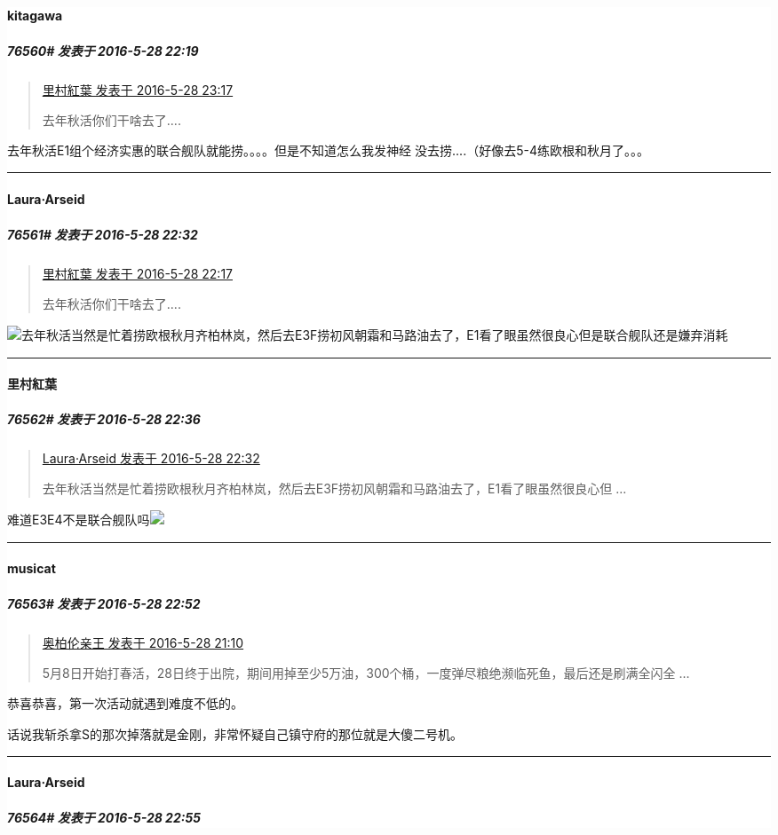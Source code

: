 ####  kitagawa  
##### 76560#       发表于 2016-5-28 22:19


<blockquote><a href="httphttps://bbs.saraba1st.com/2b/forum.php?mod=redirect&amp;goto=findpost&amp;pid=32555822&amp;ptid=930880" target="_blank">里村紅葉 发表于 2016-5-28 23:17</a>

去年秋活你们干啥去了....</blockquote>
去年秋活E1组个经济实惠的联合舰队就能捞。。。。但是不知道怎么我发神经 没去捞....（好像去5-4练欧根和秋月了。。。


-----

####  Laura·Arseid  
##### 76561#       发表于 2016-5-28 22:32


<blockquote><a href="httphttps://bbs.saraba1st.com/2b/forum.php?mod=redirect&amp;goto=findpost&amp;pid=32555822&amp;ptid=930880" target="_blank">里村紅葉 发表于 2016-5-28 22:17</a>

去年秋活你们干啥去了....</blockquote>
<img src="https://static.saraba1st.com/image/smiley/face/91.gif" referrerpolicy="no-referrer">去年秋活当然是忙着捞欧根秋月齐柏林岚，然后去E3F捞初风朝霜和马路油去了，E1看了眼虽然很良心但是联合舰队还是嫌弃消耗


-----

####  里村紅葉  
##### 76562#       发表于 2016-5-28 22:36


<blockquote><a href="httphttps://bbs.saraba1st.com/2b/forum.php?mod=redirect&amp;goto=findpost&amp;pid=32555955&amp;ptid=930880" target="_blank">Laura·Arseid 发表于 2016-5-28 22:32</a>

去年秋活当然是忙着捞欧根秋月齐柏林岚，然后去E3F捞初风朝霜和马路油去了，E1看了眼虽然很良心但 ...</blockquote>
难道E3E4不是联合舰队吗<img src="https://static.saraba1st.com/image/smiley/face/54.gif" referrerpolicy="no-referrer">


-----

####  musicat  
##### 76563#       发表于 2016-5-28 22:52


<blockquote><a href="httphttps://bbs.saraba1st.com/2b/forum.php?mod=redirect&amp;goto=findpost&amp;pid=32555289&amp;ptid=930880" target="_blank">奥柏伦亲王 发表于 2016-5-28 21:10</a>

5月8日开始打春活，28日终于出院，期间用掉至少5万油，300个桶，一度弹尽粮绝濒临死鱼，最后还是刷满全闪全 ...</blockquote>
恭喜恭喜，第一次活动就遇到难度不低的。


话说我斩杀拿S的那次掉落就是金刚，非常怀疑自己镇守府的那位就是大傻二号机。


-----

####  Laura·Arseid  
##### 76564#       发表于 2016-5-28 22:55
